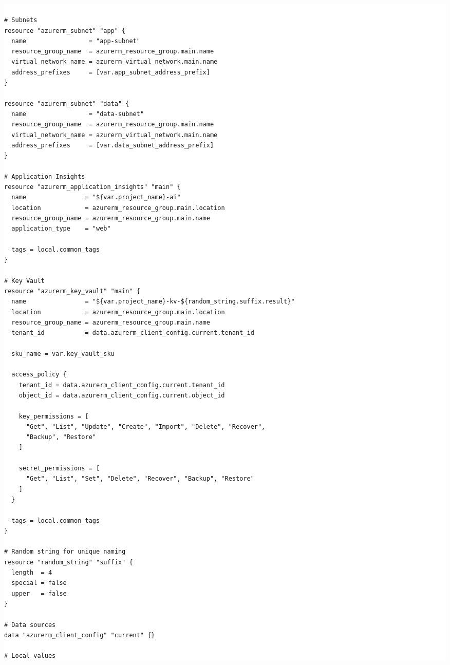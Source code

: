 ```

# Subnets
resource "azurerm_subnet" "app" {
  name                 = "app-subnet"
  resource_group_name  = azurerm_resource_group.main.name
  virtual_network_name = azurerm_virtual_network.main.name
  address_prefixes     = [var.app_subnet_address_prefix]
}

resource "azurerm_subnet" "data" {
  name                 = "data-subnet"
  resource_group_name  = azurerm_resource_group.main.name
  virtual_network_name = azurerm_virtual_network.main.name
  address_prefixes     = [var.data_subnet_address_prefix]
}

# Application Insights
resource "azurerm_application_insights" "main" {
  name                = "${var.project_name}-ai"
  location            = azurerm_resource_group.main.location
  resource_group_name = azurerm_resource_group.main.name
  application_type    = "web"
  
  tags = local.common_tags
}

# Key Vault
resource "azurerm_key_vault" "main" {
  name                = "${var.project_name}-kv-${random_string.suffix.result}"
  location            = azurerm_resource_group.main.location
  resource_group_name = azurerm_resource_group.main.name
  tenant_id           = data.azurerm_client_config.current.tenant_id
  
  sku_name = var.key_vault_sku
  
  access_policy {
    tenant_id = data.azurerm_client_config.current.tenant_id
    object_id = data.azurerm_client_config.current.object_id
    
    key_permissions = [
      "Get", "List", "Update", "Create", "Import", "Delete", "Recover",
      "Backup", "Restore"
    ]
    
    secret_permissions = [
      "Get", "List", "Set", "Delete", "Recover", "Backup", "Restore"
    ]
  }
  
  tags = local.common_tags
}

# Random string for unique naming
resource "random_string" "suffix" {
  length  = 4
  special = false
  upper   = false
}

# Data sources
data "azurerm_client_config" "current" {}

# Local values
```